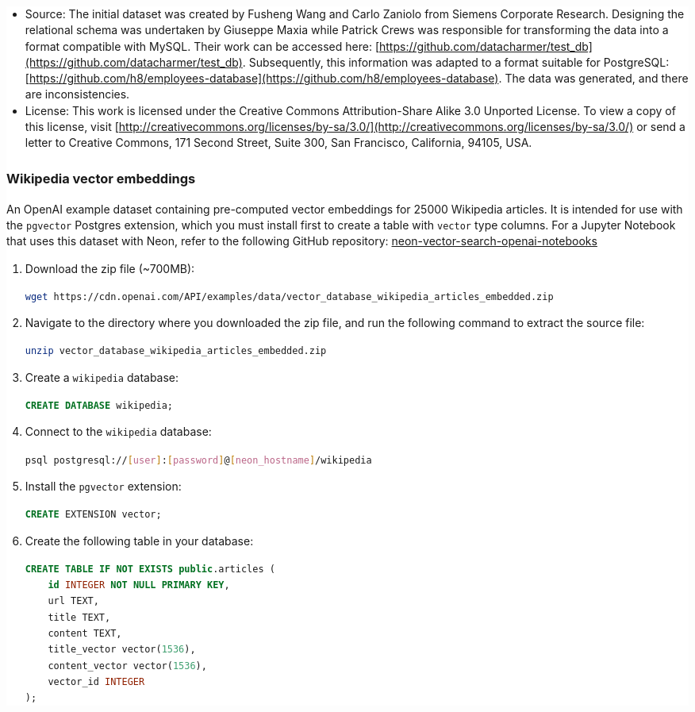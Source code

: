 - Source: The initial dataset was created by Fusheng Wang and Carlo Zaniolo from Siemens Corporate Research. Designing the relational schema was undertaken by Giuseppe Maxia while Patrick Crews was responsible for transforming the data into a format compatible with MySQL. Their work can be accessed here: [https://github.com/datacharmer/test_db](https://github.com/datacharmer/test_db). Subsequently, this information was adapted to a format suitable for PostgreSQL: [https://github.com/h8/employees-database](https://github.com/h8/employees-database). The data was generated, and there are inconsistencies.
- License: This work is licensed under the Creative Commons Attribution-Share Alike 3.0 Unported License. To view a copy of this license, visit [http://creativecommons.org/licenses/by-sa/3.0/](http://creativecommons.org/licenses/by-sa/3.0/) or send a letter to Creative Commons, 171 Second Street, Suite 300, San Francisco, California, 94105, USA.

### Wikipedia vector embeddings

An OpenAI example dataset containing pre-computed vector embeddings for 25000 Wikipedia articles. It is intended for use with the `pgvector` Postgres extension, which you must install first to create a table with `vector` type columns. For a Jupyter Notebook that uses this dataset with Neon, refer to the following GitHub repository: [neon-vector-search-openai-notebooks](https://github.com/neondatabase/neon-vector-search-openai-notebooks)

1. Download the zip file (~700MB):

   ```bash shouldWrap
   wget https://cdn.openai.com/API/examples/data/vector_database_wikipedia_articles_embedded.zip
   ```

2. Navigate to the directory where you downloaded the zip file, and run the following command to extract the source file:

   ```bash
   unzip vector_database_wikipedia_articles_embedded.zip
   ```

3. Create a `wikipedia` database:

   ```sql
   CREATE DATABASE wikipedia;
   ```

4. Connect to the `wikipedia` database:

   ```bash
   psql postgresql://[user]:[password]@[neon_hostname]/wikipedia
   ```

5. Install the `pgvector` extension:

   ```sql
   CREATE EXTENSION vector;
   ```

6. Create the following table in your database:

   ```sql
   CREATE TABLE IF NOT EXISTS public.articles (
       id INTEGER NOT NULL PRIMARY KEY,
       url TEXT,
       title TEXT,
       content TEXT,
       title_vector vector(1536),
       content_vector vector(1536),
       vector_id INTEGER
   );
   ```
